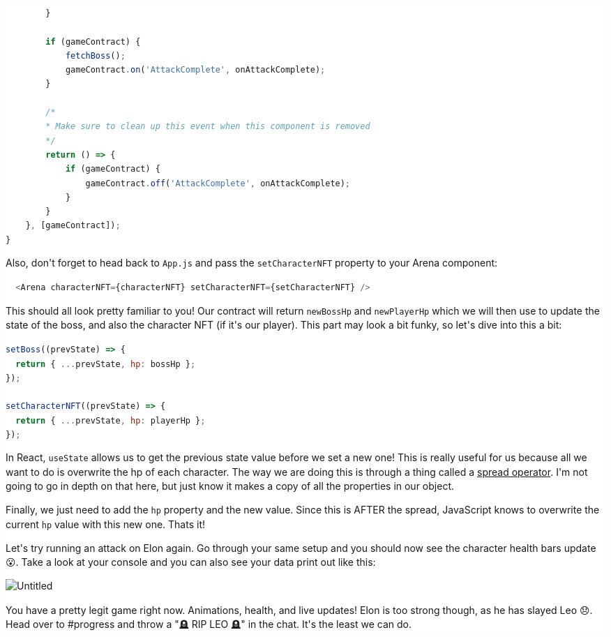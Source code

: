 ```javascript
        }

        if (gameContract) {
            fetchBoss();
            gameContract.on('AttackComplete', onAttackComplete);
        }

        /*
        * Make sure to clean up this event when this component is removed
        */
        return () => {
            if (gameContract) {
                gameContract.off('AttackComplete', onAttackComplete);
            }
        }
    }, [gameContract]);
}
```

Also, don't forget to head back to `App.js` and pass the `setCharacterNFT` property to your Arena component:

```javascript
  <Arena characterNFT={characterNFT} setCharacterNFT={setCharacterNFT} />
```

This should all look pretty familiar to you! Our contract will return `newBossHp` and `newPlayerHp` which we will then use to update the state of the boss, and also the character NFT (if it's our player). This part may look a bit funky, so let's dive into this a bit:

```javascript
setBoss((prevState) => {
  return { ...prevState, hp: bossHp };
});

setCharacterNFT((prevState) => {
  return { ...prevState, hp: playerHp };
});
```

In React, `useState` allows us to get the previous state value before we set a new one! This is really useful for us because all we want to do is overwrite the hp of each character. The way we are doing this is through a thing called a [spread operator](https://developer.mozilla.org/en-US/docs/Web/JavaScript/Reference/Operators/Spread_syntax). I'm not going to go in depth on that here, but just know it makes a copy of all the properties in our object.

Finally, we just need to add the `hp` property and the new value. Since this is AFTER the spread, JavaScript knows to overwrite the current `hp` value with this new one. Thats it!

Let's try running an attack on Elon again. Go through your same setup and you should now see the character health bars update 😮. Take a look at your console and you can also see your data print out like this:

![Untitled](https://i.imgur.com/HhZcYFe.png)

You have a pretty legit game right now. Animations, health, and live updates! Elon is too strong though, as he has slayed Leo 😞. Head over to #progress and throw a "🪦 RIP LEO 🪦" in the chat. It's the least we can do.
